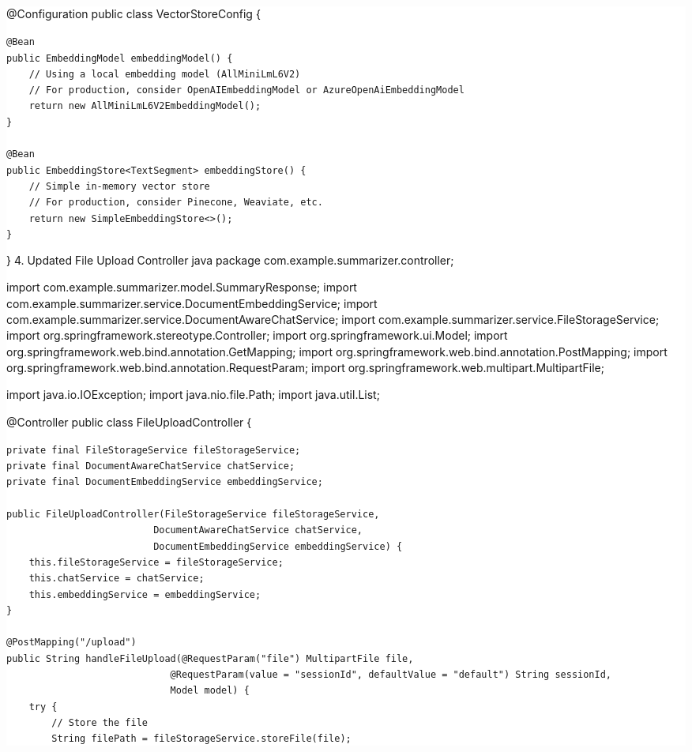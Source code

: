 @Configuration
public class VectorStoreConfig {

    @Bean
    public EmbeddingModel embeddingModel() {
        // Using a local embedding model (AllMiniLmL6V2)
        // For production, consider OpenAIEmbeddingModel or AzureOpenAiEmbeddingModel
        return new AllMiniLmL6V2EmbeddingModel();
    }
    
    @Bean
    public EmbeddingStore<TextSegment> embeddingStore() {
        // Simple in-memory vector store
        // For production, consider Pinecone, Weaviate, etc.
        return new SimpleEmbeddingStore<>();
    }
}
4. Updated File Upload Controller
java
package com.example.summarizer.controller;

import com.example.summarizer.model.SummaryResponse;
import com.example.summarizer.service.DocumentEmbeddingService;
import com.example.summarizer.service.DocumentAwareChatService;
import com.example.summarizer.service.FileStorageService;
import org.springframework.stereotype.Controller;
import org.springframework.ui.Model;
import org.springframework.web.bind.annotation.GetMapping;
import org.springframework.web.bind.annotation.PostMapping;
import org.springframework.web.bind.annotation.RequestParam;
import org.springframework.web.multipart.MultipartFile;

import java.io.IOException;
import java.nio.file.Path;
import java.util.List;

@Controller
public class FileUploadController {

    private final FileStorageService fileStorageService;
    private final DocumentAwareChatService chatService;
    private final DocumentEmbeddingService embeddingService;

    public FileUploadController(FileStorageService fileStorageService,
                              DocumentAwareChatService chatService,
                              DocumentEmbeddingService embeddingService) {
        this.fileStorageService = fileStorageService;
        this.chatService = chatService;
        this.embeddingService = embeddingService;
    }

    @PostMapping("/upload")
    public String handleFileUpload(@RequestParam("file") MultipartFile file,
                                 @RequestParam(value = "sessionId", defaultValue = "default") String sessionId,
                                 Model model) {
        try {
            // Store the file
            String filePath = fileStorageService.storeFile(file);
            